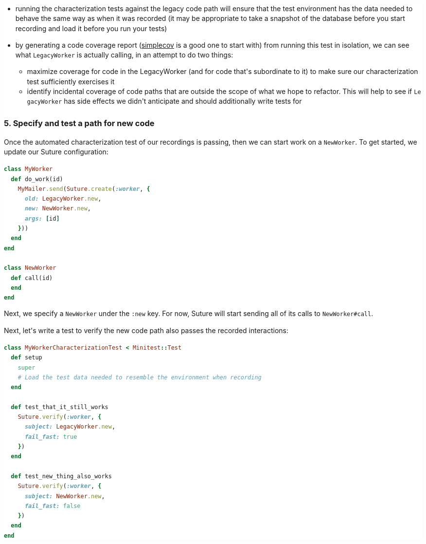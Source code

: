* running the characterization tests against the legacy code path will ensure
that the test environment has the data needed to behave the same way as when it was
recorded (it may be appropriate to take a snapshot of the database before you
start recording and load it before you run your tests)

* by generating a code coverage report
  ([simplecov](https://github.com/colszowka/simplecov) is a good one to start
  with) from running this test in isolation, we can see what `LegacyWorker` is
  actually calling, in an attempt to do two things:
  * maximize coverage for code in the LegacyWorker (and for code that's
  subordinate to it) to make sure our characterization test sufficiently
  exercises it
  * identify incidental coverage of code paths that are outside the scope of
  what we hope to refactor. This will help to see if `LegacyWorker` has
  side effects we didn't anticipate and should additionally write tests for

### 5. Specify and test a path for new code

Once the automated characterization test of our recordings is passing, then we
can start work on a `NewWorker`. To get started, we update our Suture
configuration:

``` ruby
class MyWorker
  def do_work(id)
    MyMailer.send(Suture.create(:worker, {
      old: LegacyWorker.new,
      new: NewWorker.new,
      args: [id]
    }))
  end
end

class NewWorker
  def call(id)
  end
end
```

Next, we specify a `NewWorker` under the `:new` key. For now,
Suture will start sending all of its calls to `NewWorker#call`.

Next, let's write a test to verify the new code path also passes the recorded
interactions:

``` ruby
class MyWorkerCharacterizationTest < Minitest::Test
  def setup
    super
    # Load the test data needed to resemble the environment when recording
  end

  def test_that_it_still_works
    Suture.verify(:worker, {
      subject: LegacyWorker.new,
      fail_fast: true
    })
  end

  def test_new_thing_also_works
    Suture.verify(:worker, {
      subject: NewWorker.new,
      fail_fast: false
    })
  end
end
```